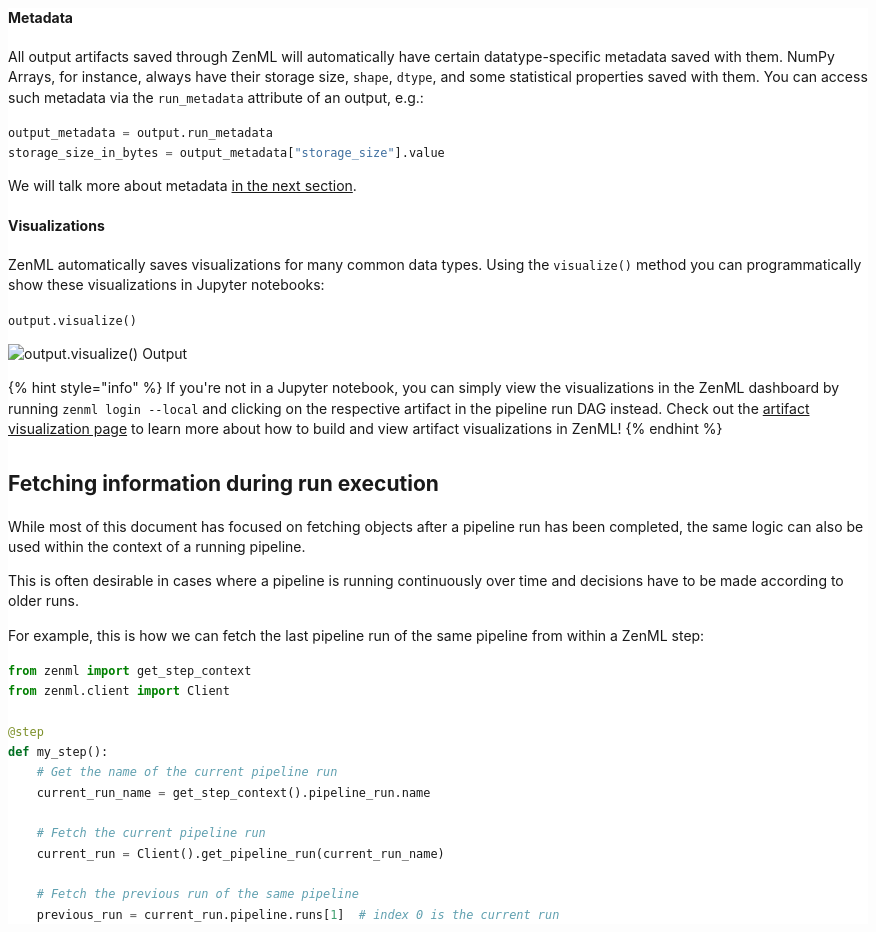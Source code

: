 #### Metadata

All output artifacts saved through ZenML will automatically have certain datatype-specific metadata saved with them. NumPy Arrays, for instance, always have their storage size, `shape`, `dtype`, and some statistical properties saved with them. You can access such metadata via the `run_metadata` attribute of an output, e.g.:

```python
output_metadata = output.run_metadata
storage_size_in_bytes = output_metadata["storage_size"].value
```

We will talk more about metadata [in the next section](https://docs.zenml.io/user-guides/starter-guide/manage-artifacts#logging-metadata-for-an-artifact).

#### Visualizations

ZenML automatically saves visualizations for many common data types. Using the `visualize()` method you can programmatically show these visualizations in Jupyter notebooks:

```python
output.visualize()
```

![output.visualize() Output](../../../.gitbook/assets/artifact\_visualization\_evidently.png)

{% hint style="info" %}
If you're not in a Jupyter notebook, you can simply view the visualizations in the ZenML dashboard by running `zenml login --local` and clicking on the respective artifact in the pipeline run DAG instead. Check out the [artifact visualization page](https://docs.zenml.io//how-to/data-artifact-management/visualize-artifacts) to learn more about how to build and view artifact visualizations in ZenML!
{% endhint %}

## Fetching information during run execution

While most of this document has focused on fetching objects after a pipeline run has been completed, the same logic can also be used within the context of a running pipeline.

This is often desirable in cases where a pipeline is running continuously over time and decisions have to be made according to older runs.

For example, this is how we can fetch the last pipeline run of the same pipeline from within a ZenML step:

```python
from zenml import get_step_context
from zenml.client import Client

@step
def my_step():
    # Get the name of the current pipeline run
    current_run_name = get_step_context().pipeline_run.name

    # Fetch the current pipeline run
    current_run = Client().get_pipeline_run(current_run_name)

    # Fetch the previous run of the same pipeline 
    previous_run = current_run.pipeline.runs[1]  # index 0 is the current run
```
